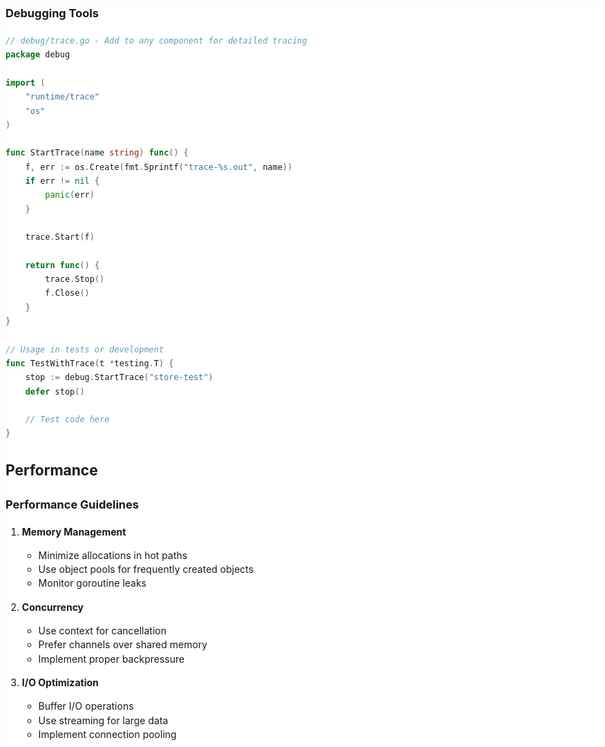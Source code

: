 ### Debugging Tools

```go
// debug/trace.go - Add to any component for detailed tracing
package debug

import (
	"runtime/trace"
	"os"
)

func StartTrace(name string) func() {
	f, err := os.Create(fmt.Sprintf("trace-%s.out", name))
	if err != nil {
		panic(err)
	}

	trace.Start(f)

	return func() {
		trace.Stop()
		f.Close()
	}
}

// Usage in tests or development
func TestWithTrace(t *testing.T) {
	stop := debug.StartTrace("store-test")
	defer stop()

	// Test code here
}
```

## Performance

### Performance Guidelines

1. **Memory Management**
    - Minimize allocations in hot paths
    - Use object pools for frequently created objects
    - Monitor goroutine leaks

2. **Concurrency**
    - Use context for cancellation
    - Prefer channels over shared memory
    - Implement proper backpressure

3. **I/O Optimization**
    - Buffer I/O operations
    - Use streaming for large data
    - Implement connection pooling
